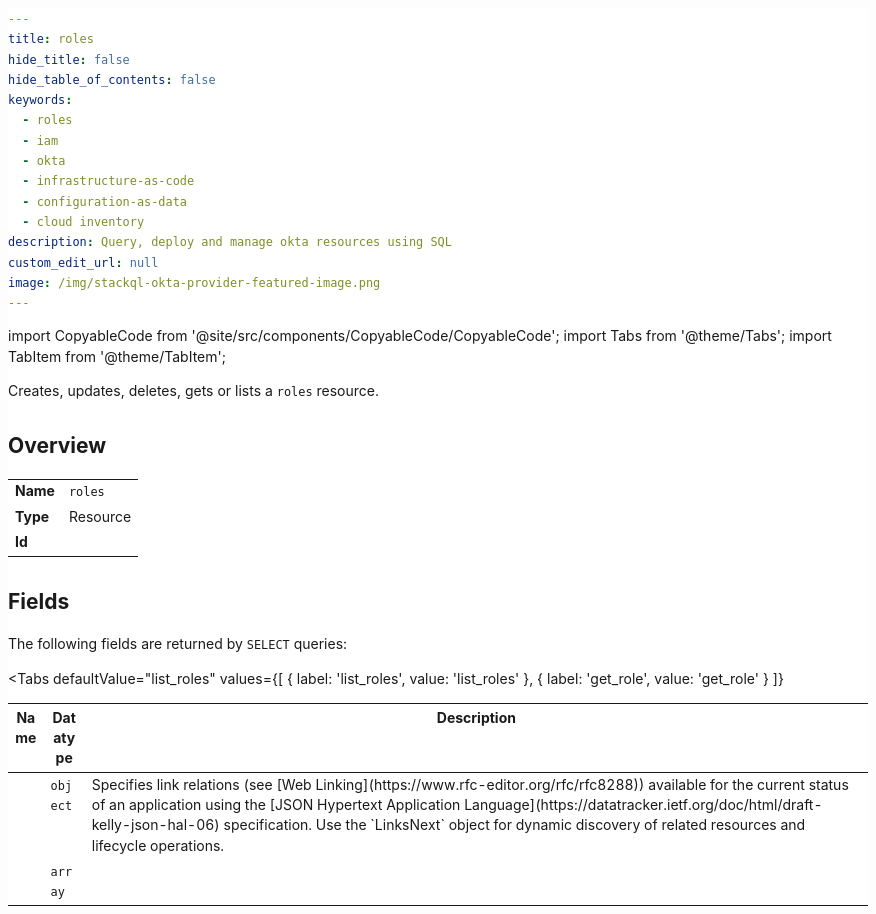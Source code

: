 ```yaml
--- 
title: roles
hide_title: false
hide_table_of_contents: false
keywords:
  - roles
  - iam
  - okta
  - infrastructure-as-code
  - configuration-as-data
  - cloud inventory
description: Query, deploy and manage okta resources using SQL
custom_edit_url: null
image: /img/stackql-okta-provider-featured-image.png
---
```


import CopyableCode from '@site/src/components/CopyableCode/CopyableCode';
import Tabs from '@theme/Tabs';
import TabItem from '@theme/TabItem';

Creates, updates, deletes, gets or lists a <code>roles</code> resource.

## Overview
<table><tbody>
<tr><td><b>Name</b></td><td><code>roles</code></td></tr>
<tr><td><b>Type</b></td><td>Resource</td></tr>
<tr><td><b>Id</b></td><td><CopyableCode code="okta.iam.roles" /></td></tr>
</tbody></table>

## Fields

The following fields are returned by `SELECT` queries:

<Tabs
    defaultValue="list_roles"
    values={[
        { label: 'list_roles', value: 'list_roles' },
        { label: 'get_role', value: 'get_role' }
    ]}
>
<TabItem value="list_roles">

<table>
<thead>
    <tr>
    <th>Name</th>
    <th>Datatype</th>
    <th>Description</th>
    </tr>
</thead>
<tbody>
<tr>
    <td><CopyableCode code="_links" /></td>
    <td><code>object</code></td>
    <td>Specifies link relations (see [Web Linking](https://www.rfc-editor.org/rfc/rfc8288)) available for the current status of an application using the [JSON Hypertext Application Language](https://datatracker.ietf.org/doc/html/draft-kelly-json-hal-06) specification. Use the `LinksNext` object for dynamic discovery of related resources and lifecycle operations.</td>
</tr>
<tr>
    <td><CopyableCode code="roles" /></td>
    <td><code>array</code></td>